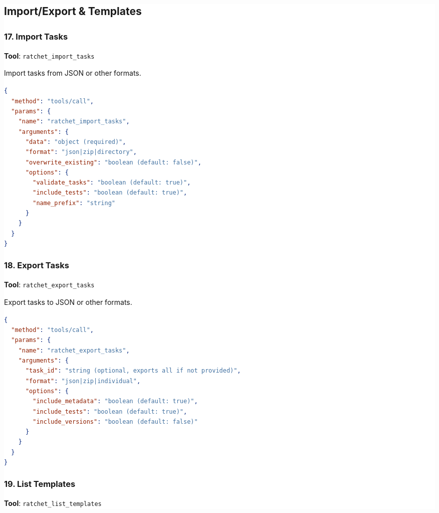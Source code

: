 ## Import/Export & Templates

### 17. Import Tasks
**Tool**: `ratchet_import_tasks`

Import tasks from JSON or other formats.

```json
{
  "method": "tools/call",
  "params": {
    "name": "ratchet_import_tasks",
    "arguments": {
      "data": "object (required)",
      "format": "json|zip|directory",
      "overwrite_existing": "boolean (default: false)",
      "options": {
        "validate_tasks": "boolean (default: true)",
        "include_tests": "boolean (default: true)",
        "name_prefix": "string"
      }
    }
  }
}
```

### 18. Export Tasks
**Tool**: `ratchet_export_tasks`

Export tasks to JSON or other formats.

```json
{
  "method": "tools/call",
  "params": {
    "name": "ratchet_export_tasks",
    "arguments": {
      "task_id": "string (optional, exports all if not provided)",
      "format": "json|zip|individual",
      "options": {
        "include_metadata": "boolean (default: true)",
        "include_tests": "boolean (default: true)",
        "include_versions": "boolean (default: false)"
      }
    }
  }
}
```

### 19. List Templates
**Tool**: `ratchet_list_templates`

